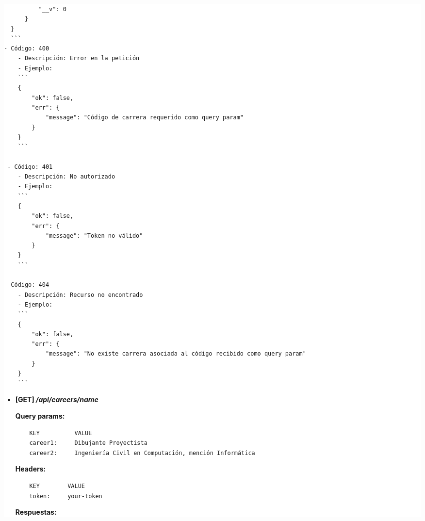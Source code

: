               "__v": 0
          }
      }
      ```
    - Código: 400
        - Descripción: Error en la petición
        - Ejemplo: 
        ```
        {
            "ok": false,
            "err": {
                "message": "Código de carrera requerido como query param"
            }
        }
        ```
        
     - Código: 401
        - Descripción: No autorizado
        - Ejemplo: 
        ```
        {
            "ok": false,
            "err": {
                "message": "Token no válido"
            }
        }
        ```
        
    - Código: 404
        - Descripción: Recurso no encontrado
        - Ejemplo: 
        ```
        {
            "ok": false,
            "err": {
                "message": "No existe carrera asociada al código recibido como query param"
            }
        }
        ```
- **[GET] _/api/careers/name_**
    
    **Query params:** 
    ``` 
        KEY          VALUE
        career1:     Dibujante Proyectista
        career2:     Ingeniería Civil en Computación, mención Informática
    ```
    **Headers:** 
    ``` 
        KEY        VALUE
        token:     your-token
    ```
    **Respuestas:**
    